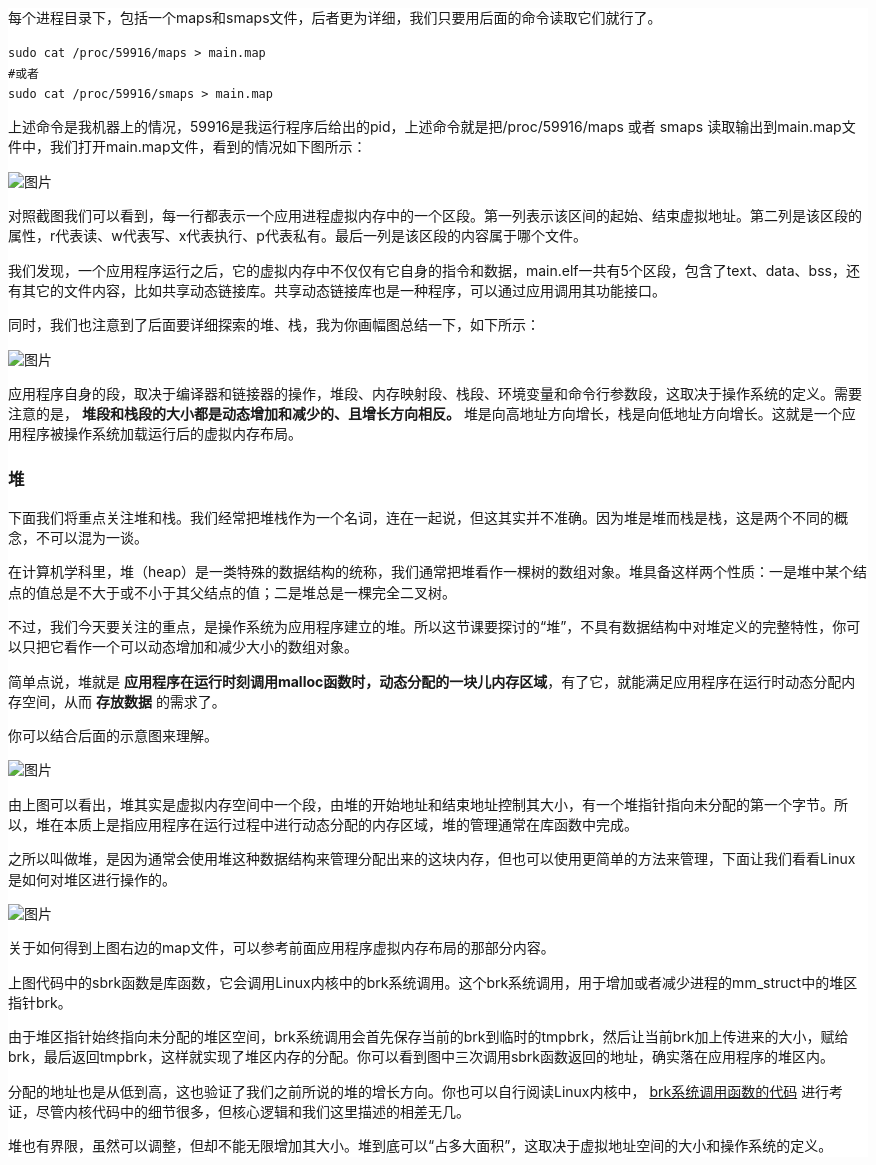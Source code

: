 每个进程目录下，包括一个maps和smaps文件，后者更为详细，我们只要用后面的命令读取它们就行了。

```plain
sudo cat /proc/59916/maps > main.map
#或者
sudo cat /proc/59916/smaps > main.map

```

上述命令是我机器上的情况，59916是我运行程序后给出的pid，上述命令就是把/proc/59916/maps 或者 smaps 读取输出到main.map文件中，我们打开main.map文件，看到的情况如下图所示：

![图片](https://static001.geekbang.org/resource/image/8c/01/8c9e14c740965f366082a3e1ea83ae01.jpg?wh=1071x548)

对照截图我们可以看到，每一行都表示一个应用进程虚拟内存中的一个区段。第一列表示该区间的起始、结束虚拟地址。第二列是该区段的属性，r代表读、w代表写、x代表执行、p代表私有。最后一列是该区段的内容属于哪个文件。

我们发现，一个应用程序运行之后，它的虚拟内存中不仅仅有它自身的指令和数据，main.elf一共有5个区段，包含了text、data、bss，还有其它的文件内容，比如共享动态链接库。共享动态链接库也是一种程序，可以通过应用调用其功能接口。

同时，我们也注意到了后面要详细探索的堆、栈，我为你画幅图总结一下，如下所示：

![图片](https://static001.geekbang.org/resource/image/7d/7d/7db4a086408e8b50dbcc2a5833f5f17d.jpg?wh=1920x1881)

应用程序自身的段，取决于编译器和链接器的操作，堆段、内存映射段、栈段、环境变量和命令行参数段，这取决于操作系统的定义。需要注意的是， **堆段和栈段的大小都是动态增加和减少的、且增长方向相反。** 堆是向高地址方向增长，栈是向低地址方向增长。这就是一个应用程序被操作系统加载运行后的虚拟内存布局。

### 堆

下面我们将重点关注堆和栈。我们经常把堆栈作为一个名词，连在一起说，但这其实并不准确。因为堆是堆而栈是栈，这是两个不同的概念，不可以混为一谈。

在计算机学科里，堆（heap）是一类特殊的数据结构的统称，我们通常把堆看作一棵树的数组对象。堆具备这样两个性质：一是堆中某个结点的值总是不大于或不小于其父结点的值；二是堆总是一棵完全二叉树。

不过，我们今天要关注的重点，是操作系统为应用程序建立的堆。所以这节课要探讨的“堆”，不具有数据结构中对堆定义的完整特性，你可以只把它看作一个可以动态增加和减少大小的数组对象。

简单点说，堆就是 **应用程序在运行时刻调用malloc函数时，动态分配的一块儿内存区域**，有了它，就能满足应用程序在运行时动态分配内存空间，从而 **存放数据** 的需求了。

你可以结合后面的示意图来理解。

![图片](https://static001.geekbang.org/resource/image/22/02/229fb6b67777465bbe8548ca5cdbde02.jpg?wh=1920x1054)

由上图可以看出，堆其实是虚拟内存空间中一个段，由堆的开始地址和结束地址控制其大小，有一个堆指针指向未分配的第一个字节。所以，堆在本质上是指应用程序在运行过程中进行动态分配的内存区域，堆的管理通常在库函数中完成。

之所以叫做堆，是因为通常会使用堆这种数据结构来管理分配出来的这块内存，但也可以使用更简单的方法来管理，下面让我们看看Linux是如何对堆区进行操作的。

![图片](https://static001.geekbang.org/resource/image/29/fc/29b699733aa2756ee42a702838a5eafc.jpg?wh=1920x1039)

关于如何得到上图右边的map文件，可以参考前面应用程序虚拟内存布局的那部分内容。

上图代码中的sbrk函数是库函数，它会调用Linux内核中的brk系统调用。这个brk系统调用，用于增加或者减少进程的mm\_struct中的堆区指针brk。

由于堆区指针始终指向未分配的堆区空间，brk系统调用会首先保存当前的brk到临时的tmpbrk，然后让当前brk加上传进来的大小，赋给brk，最后返回tmpbrk，这样就实现了堆区内存的分配。你可以看到图中三次调用sbrk函数返回的地址，确实落在应用程序的堆区内。

分配的地址也是从低到高，这也验证了我们之前所说的堆的增长方向。你也可以自行阅读Linux内核中， [brk系统调用函数的代码](https://elixir.bootlin.com/linux/v4.15/source/mm/mmap.c#L239) 进行考证，尽管内核代码中的细节很多，但核心逻辑和我们这里描述的相差无几。

堆也有界限，虽然可以调整，但却不能无限增加其大小。堆到底可以“占多大面积”，这取决于虚拟地址空间的大小和操作系统的定义。
